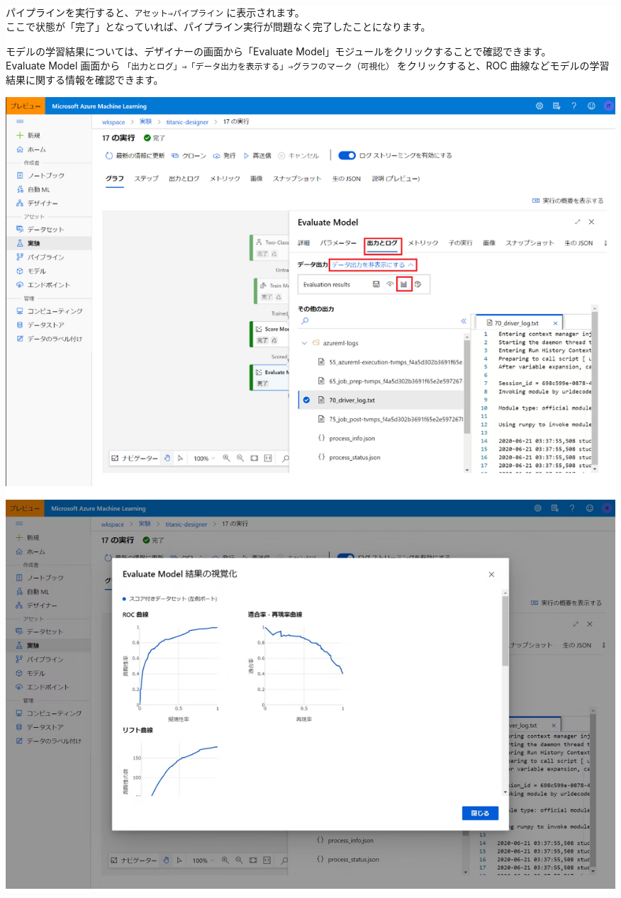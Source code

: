 パイプラインを実行すると、`アセット⇒パイプライン` に表示されます。    
ここで状態が「完了」となっていれば、パイプライン実行が問題なく完了したことになります。  

モデルの学習結果については、デザイナーの画面から「Evaluate Model」モジュールをクリックすることで確認できます。  
Evaluate Model 画面から `「出力とログ」⇒「データ出力を表示する」⇒グラフのマーク（可視化）` をクリックすると、ROC 曲線などモデルの学習結果に関する情報を確認できます。  

![Untitled](img/7_AzureMachineLearning/Untitled6.png)

![Untitled](img/7_AzureMachineLearning/Untitled7.png)

